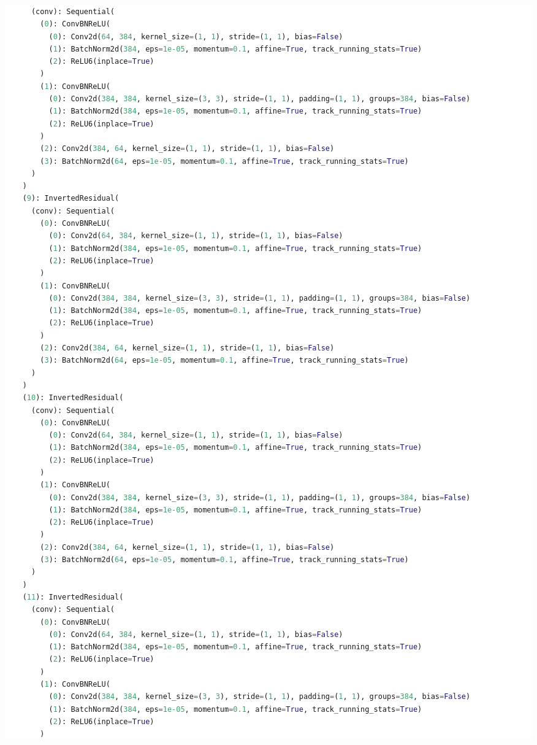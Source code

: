 ```python
      (conv): Sequential(
        (0): ConvBNReLU(
          (0): Conv2d(64, 384, kernel_size=(1, 1), stride=(1, 1), bias=False)
          (1): BatchNorm2d(384, eps=1e-05, momentum=0.1, affine=True, track_running_stats=True)
          (2): ReLU6(inplace=True)
        )
        (1): ConvBNReLU(
          (0): Conv2d(384, 384, kernel_size=(3, 3), stride=(1, 1), padding=(1, 1), groups=384, bias=False)
          (1): BatchNorm2d(384, eps=1e-05, momentum=0.1, affine=True, track_running_stats=True)
          (2): ReLU6(inplace=True)
        )
        (2): Conv2d(384, 64, kernel_size=(1, 1), stride=(1, 1), bias=False)
        (3): BatchNorm2d(64, eps=1e-05, momentum=0.1, affine=True, track_running_stats=True)
      )
    )
    (9): InvertedResidual(
      (conv): Sequential(
        (0): ConvBNReLU(
          (0): Conv2d(64, 384, kernel_size=(1, 1), stride=(1, 1), bias=False)
          (1): BatchNorm2d(384, eps=1e-05, momentum=0.1, affine=True, track_running_stats=True)
          (2): ReLU6(inplace=True)
        )
        (1): ConvBNReLU(
          (0): Conv2d(384, 384, kernel_size=(3, 3), stride=(1, 1), padding=(1, 1), groups=384, bias=False)
          (1): BatchNorm2d(384, eps=1e-05, momentum=0.1, affine=True, track_running_stats=True)
          (2): ReLU6(inplace=True)
        )
        (2): Conv2d(384, 64, kernel_size=(1, 1), stride=(1, 1), bias=False)
        (3): BatchNorm2d(64, eps=1e-05, momentum=0.1, affine=True, track_running_stats=True)
      )
    )
    (10): InvertedResidual(
      (conv): Sequential(
        (0): ConvBNReLU(
          (0): Conv2d(64, 384, kernel_size=(1, 1), stride=(1, 1), bias=False)
          (1): BatchNorm2d(384, eps=1e-05, momentum=0.1, affine=True, track_running_stats=True)
          (2): ReLU6(inplace=True)
        )
        (1): ConvBNReLU(
          (0): Conv2d(384, 384, kernel_size=(3, 3), stride=(1, 1), padding=(1, 1), groups=384, bias=False)
          (1): BatchNorm2d(384, eps=1e-05, momentum=0.1, affine=True, track_running_stats=True)
          (2): ReLU6(inplace=True)
        )
        (2): Conv2d(384, 64, kernel_size=(1, 1), stride=(1, 1), bias=False)
        (3): BatchNorm2d(64, eps=1e-05, momentum=0.1, affine=True, track_running_stats=True)
      )
    )
    (11): InvertedResidual(
      (conv): Sequential(
        (0): ConvBNReLU(
          (0): Conv2d(64, 384, kernel_size=(1, 1), stride=(1, 1), bias=False)
          (1): BatchNorm2d(384, eps=1e-05, momentum=0.1, affine=True, track_running_stats=True)
          (2): ReLU6(inplace=True)
        )
        (1): ConvBNReLU(
          (0): Conv2d(384, 384, kernel_size=(3, 3), stride=(1, 1), padding=(1, 1), groups=384, bias=False)
          (1): BatchNorm2d(384, eps=1e-05, momentum=0.1, affine=True, track_running_stats=True)
          (2): ReLU6(inplace=True)
        )
```
